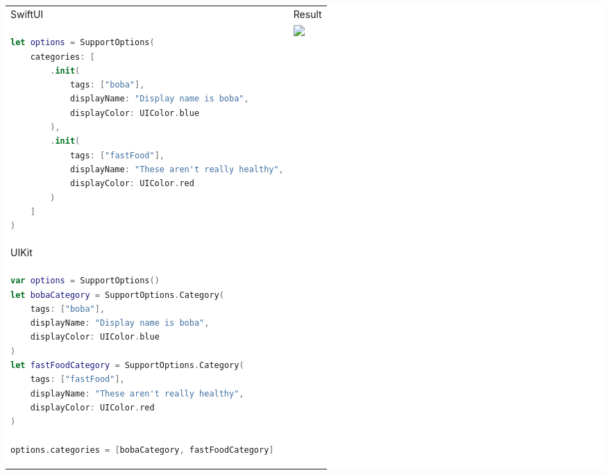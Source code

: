 <table>
  <tr>
  <td>
    SwiftUI
  </td>
  <td>
    Result
  </td>
  </tr>
  <tr>
  <td>

```swift
let options = SupportOptions(
    categories: [
        .init(
            tags: ["boba"],
            displayName: "Display name is boba",
            displayColor: UIColor.blue
        ),
        .init(
            tags: ["fastFood"],
            displayName: "These aren't really healthy",
            displayColor: UIColor.red
        )
    ]
)
```

  </td>
  <td rowspan="3">
    <kbd><img src="https://raw.githubusercontent.com/aheze/SupportDocs/main/Assets/Categories/twoCategories.png" width="200"></kbd>
  </td>
  </tr>
  <tr>
  <td>
    UIKit
  </td>
  </tr>
  <tr>
  <td>

```swift
var options = SupportOptions()
let bobaCategory = SupportOptions.Category(
    tags: ["boba"],
    displayName: "Display name is boba",
    displayColor: UIColor.blue
)
let fastFoodCategory = SupportOptions.Category(
    tags: ["fastFood"],
    displayName: "These aren't really healthy",
    displayColor: UIColor.red
)

options.categories = [bobaCategory, fastFoodCategory]
```
